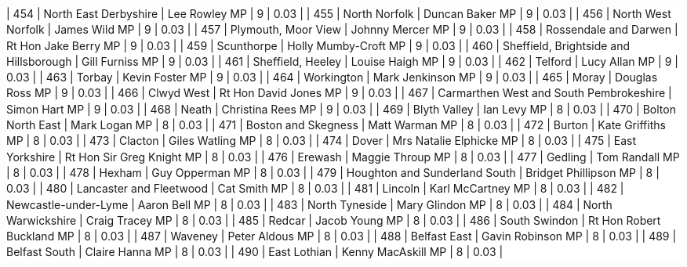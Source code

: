 | 454 | North East Derbyshire | Lee Rowley MP | 9 | 0.03 |
| 455 | North Norfolk | Duncan Baker MP | 9 | 0.03 |
| 456 | North West Norfolk | James Wild MP | 9 | 0.03 |
| 457 | Plymouth, Moor View | Johnny Mercer MP | 9 | 0.03 |
| 458 | Rossendale and Darwen | Rt Hon Jake Berry MP | 9 | 0.03 |
| 459 | Scunthorpe | Holly Mumby-Croft MP | 9 | 0.03 |
| 460 | Sheffield, Brightside and Hillsborough | Gill Furniss MP | 9 | 0.03 |
| 461 | Sheffield, Heeley | Louise Haigh MP | 9 | 0.03 |
| 462 | Telford | Lucy Allan MP | 9 | 0.03 |
| 463 | Torbay | Kevin Foster MP | 9 | 0.03 |
| 464 | Workington | Mark Jenkinson MP | 9 | 0.03 |
| 465 | Moray | Douglas Ross MP | 9 | 0.03 |
| 466 | Clwyd West | Rt Hon David Jones MP | 9 | 0.03 |
| 467 | Carmarthen West and South Pembrokeshire | Simon Hart MP | 9 | 0.03 |
| 468 | Neath | Christina Rees MP | 9 | 0.03 |
| 469 | Blyth Valley | Ian Levy MP | 8 | 0.03 |
| 470 | Bolton North East | Mark Logan MP | 8 | 0.03 |
| 471 | Boston and Skegness | Matt Warman MP | 8 | 0.03 |
| 472 | Burton | Kate Griffiths MP | 8 | 0.03 |
| 473 | Clacton | Giles Watling MP | 8 | 0.03 |
| 474 | Dover | Mrs Natalie Elphicke MP | 8 | 0.03 |
| 475 | East Yorkshire | Rt Hon Sir Greg Knight MP | 8 | 0.03 |
| 476 | Erewash | Maggie Throup MP | 8 | 0.03 |
| 477 | Gedling | Tom Randall MP | 8 | 0.03 |
| 478 | Hexham | Guy Opperman MP | 8 | 0.03 |
| 479 | Houghton and Sunderland South | Bridget Phillipson MP | 8 | 0.03 |
| 480 | Lancaster and Fleetwood | Cat Smith MP | 8 | 0.03 |
| 481 | Lincoln | Karl McCartney MP | 8 | 0.03 |
| 482 | Newcastle-under-Lyme | Aaron Bell MP | 8 | 0.03 |
| 483 | North Tyneside | Mary Glindon MP | 8 | 0.03 |
| 484 | North Warwickshire | Craig Tracey MP | 8 | 0.03 |
| 485 | Redcar | Jacob Young MP | 8 | 0.03 |
| 486 | South Swindon | Rt Hon Robert Buckland MP | 8 | 0.03 |
| 487 | Waveney | Peter Aldous MP | 8 | 0.03 |
| 488 | Belfast East | Gavin Robinson MP | 8 | 0.03 |
| 489 | Belfast South | Claire Hanna MP | 8 | 0.03 |
| 490 | East Lothian | Kenny MacAskill MP | 8 | 0.03 |